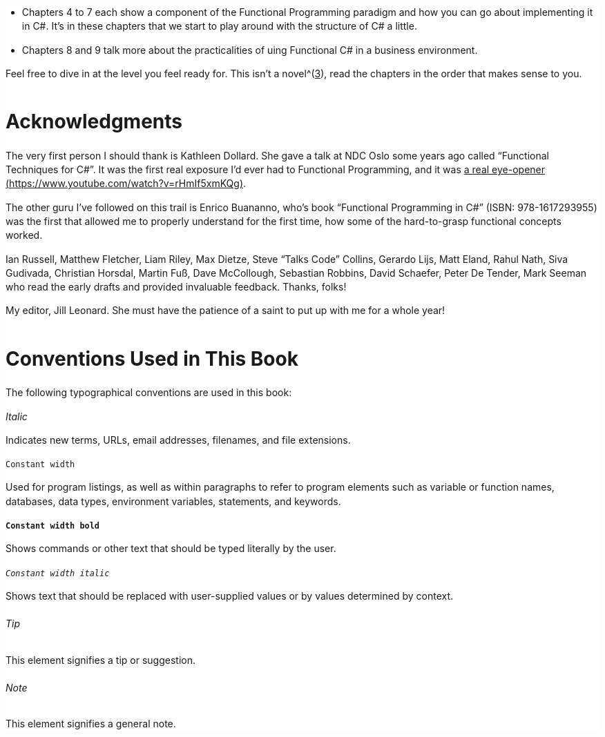 *   Chapters 4 to 7 each show a component of the Functional Programming paradigm and how you can go about implementing it in C#. It’s in these chapters that we start to play around with the structure of C# a little.

*   Chapters 8 and 9 talk more about the practicalities of uing Functional C# in a business environment.

Feel free to dive in at the level you feel ready for. This isn’t a novel^([3](preface01.html#idm45400888030352)), read the chapters in the order that makes sense to you.

# Acknowledgments

The very first person I should thank is Kathleen Dollard. She gave a talk at NDC Oslo some years ago called “Functional Techniques for C#”. It was the first real exposure I’d ever had to Functional Programming, and it was [a real eye-opener (https://www.youtube.com/watch?v=rHmIf5xmKQg)](https://www.youtube.com/watch?v=rHmIf5xmKQg).

The other guru I’ve followed on this trail is Enrico Buananno, who’s book “Functional Programming in C#” (ISBN: 978-1617293955) was the first that allowed me to properly understand for the first time, how some of the hard-to-grasp functional concepts worked.

Ian Russell, Matthew Fletcher, Liam Riley, Max Dietze, Steve “Talks Code” Collins, Gerardo Lijs, Matt Eland, Rahul Nath, Siva Gudivada, Christian Horsdal, Martin Fuß, Dave McCollough, Sebastian Robbins, David Schaefer, Peter De Tender, Mark Seeman who read the early drafts and provided invaluable feedback. Thanks, folks!

My editor, Jill Leonard. She must have the patience of a saint to put up with me for a whole year!

# Conventions Used in This Book

The following typographical conventions are used in this book:

*Italic*

Indicates new terms, URLs, email addresses, filenames, and file extensions.

`Constant width`

Used for program listings, as well as within paragraphs to refer to program elements such as variable or function names, databases, data types, environment variables, statements, and keywords.

**`Constant width bold`**

Shows commands or other text that should be typed literally by the user.

*`Constant width italic`*

Shows text that should be replaced with user-supplied values or by values determined by context.

###### Tip

This element signifies a tip or suggestion.

###### Note

This element signifies a general note.
